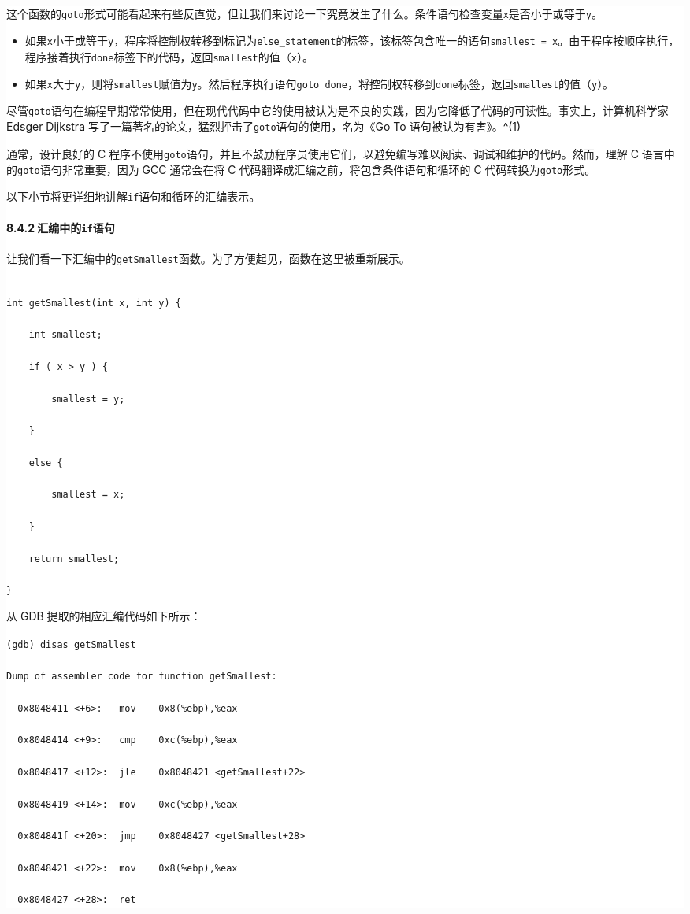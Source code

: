 这个函数的`goto`形式可能看起来有些反直觉，但让我们来讨论一下究竟发生了什么。条件语句检查变量`x`是否小于或等于`y`。

+   如果`x`小于或等于`y`，程序将控制权转移到标记为`else_statement`的标签，该标签包含唯一的语句`smallest = x`。由于程序按顺序执行，程序接着执行`done`标签下的代码，返回`smallest`的值（`x`）。

+   如果`x`大于`y`，则将`smallest`赋值为`y`。然后程序执行语句`goto done`，将控制权转移到`done`标签，返回`smallest`的值（`y`）。

尽管`goto`语句在编程早期常常使用，但在现代代码中它的使用被认为是不良的实践，因为它降低了代码的可读性。事实上，计算机科学家 Edsger Dijkstra 写了一篇著名的论文，猛烈抨击了`goto`语句的使用，名为《Go To 语句被认为有害》。^(1)

通常，设计良好的 C 程序不使用`goto`语句，并且不鼓励程序员使用它们，以避免编写难以阅读、调试和维护的代码。然而，理解 C 语言中的`goto`语句非常重要，因为 GCC 通常会在将 C 代码翻译成汇编之前，将包含条件语句和循环的 C 代码转换为`goto`形式。

以下小节将更详细地讲解`if`语句和循环的汇编表示。

#### 8.4.2 汇编中的`if`语句

让我们看一下汇编中的`getSmallest`函数。为了方便起见，函数在这里被重新展示。

```

int getSmallest(int x, int y) {

    int smallest;

    if ( x > y ) {

        smallest = y;

    }

    else {

        smallest = x;

    }

    return smallest;

}
```

从 GDB 提取的相应汇编代码如下所示：

```
(gdb) disas getSmallest

Dump of assembler code for function getSmallest:

  0x8048411 <+6>:   mov    0x8(%ebp),%eax

  0x8048414 <+9>:   cmp    0xc(%ebp),%eax

  0x8048417 <+12>:  jle    0x8048421 <getSmallest+22>

  0x8048419 <+14>:  mov    0xc(%ebp),%eax

  0x804841f <+20>:  jmp    0x8048427 <getSmallest+28>

  0x8048421 <+22>:  mov    0x8(%ebp),%eax

  0x8048427 <+28>:  ret
```
